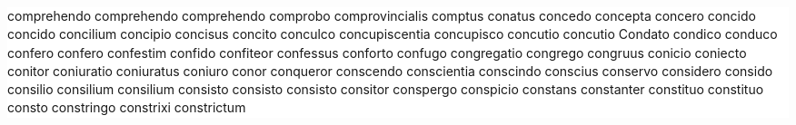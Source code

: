 comprehendo 
comprehendo 
comprehendo 
comprobo 
comprovincialis 
comptus 
conatus 
concedo 
concepta 
concero 
concido 
concido 
concilium 
concipio 
concisus 
concito 
conculco 
concupiscentia 
concupisco 
concutio 
concutio 
Condato 
condico 
conduco 
confero 
confero 
confestim 
confido 
confiteor confessus 
conforto 
confugo 
congregatio 
congrego 
congruus 
conicio 
coniecto 
conitor 
coniuratio 
coniuratus 
coniuro 
conor 
conqueror 
conscendo 
conscientia 
conscindo 
conscius 
conservo 
considero 
consido 
consilio 
consilium 
consilium 
consisto 
consisto 
consisto 
consitor 
conspergo 
conspicio 
constans 
constanter 
constituo 
constituo 
consto 
constringo constrixi constrictum 